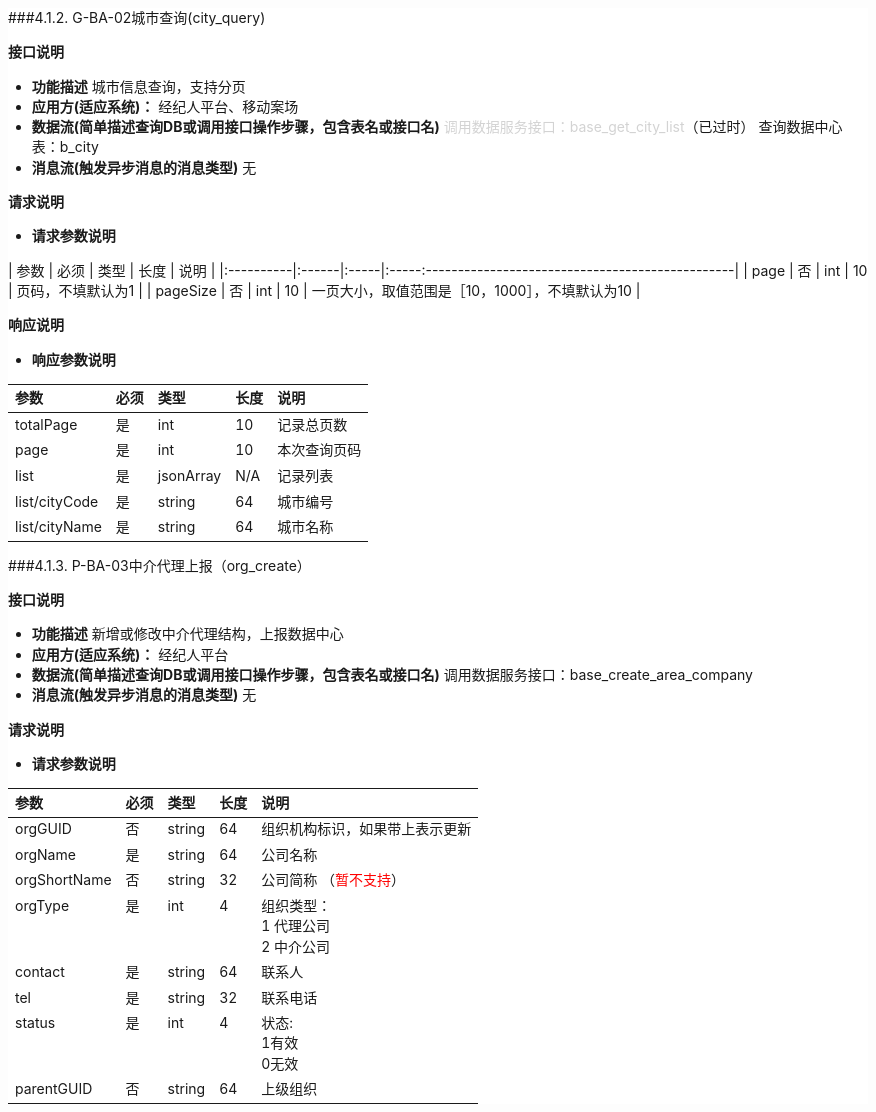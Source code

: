 ###4.1.2. G-BA-02城市查询(city_query)

**接口说明**
+ **功能描述**
城市信息查询，支持分页
+ **应用方(适应系统)：**
经纪人平台、移动案场
+ **数据流(简单描述查询DB或调用接口操作步骤，包含表名或接口名)**
<font color='#D3D3D3'>调用数据服务接口：base_get_city_list</font>（已过时）
查询数据中心表：b_city
+ **消息流(触发异步消息的消息类型)**
无

**请求说明**
+ **请求参数说明**

| 参数     | 必须 | 类型 | 长度 | 说明                                           |
|:----------|:------|:-----|:-----:------------------------------------------------|
| page     | 否   | int  | 10   | 页码，不填默认为1                              |
| pageSize | 否   | int  | 10   | 一页大小，取值范围是［10，1000］，不填默认为10 |

**响应说明**
+ **响应参数说明**

| 参数          | 必须 | 类型      | 长度 | 说明         |
|:--------------|:-----|:----------|:-----|:-------------|
| totalPage     | 是   | int       | 10   | 记录总页数   |
| page          | 是   | int       | 10   | 本次查询页码 |
| list          | 是   | jsonArray | N/A  | 记录列表     |
| list/cityCode | 是   | string    | 64   | 城市编号     |
| list/cityName | 是   | string    | 64   | 城市名称     |

###4.1.3. P-BA-03中介代理上报（org_create）

**接口说明**
+ **功能描述**
新增或修改中介代理结构，上报数据中心
+ **应用方(适应系统)：**
经纪人平台
+ **数据流(简单描述查询DB或调用接口操作步骤，包含表名或接口名)**
调用数据服务接口：base_create_area_company
+ **消息流(触发异步消息的消息类型)**
无

**请求说明**
+ **请求参数说明**

| 参数         | 必须 | 类型   | 长度 | 说明                           |
|:-------------|:-----|:-------|:-----|:-------------------------------|
| orgGUID      | 否   | string | 64   | 组织机构标识，如果带上表示更新 |
| orgName      | 是   | string | 64   | 公司名称                       |
| orgShortName | 否   | string | 32   | 公司简称  （<font color="red">暂不支持</font>）    |
| orgType      | 是   | int    | 4    | 组织类型：<br>1 代理公司<br>2 中介公司                      |                                                                                                          
| contact      | 是   | string | 64   | 联系人                         |
| tel          | 是   | string | 32   | 联系电话                       |
| status       | 是   | int    | 4    | 状态:<br>1有效   <br>0无效                           |                                                              
| parentGUID   | 否   | string | 64   | 上级组织                       |